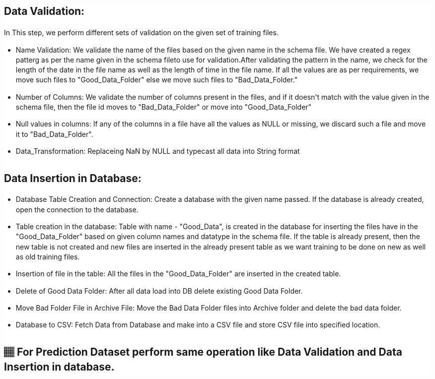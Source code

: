       

## Data Validation:
    
In This step, we perform different sets of validation on the given set of training files.

- Name Validation:
         We validate the name of the files based on the given name in the schema file. We have 
         created a regex patterg as per the name given in the schema fileto use for validation.After validating 
         the pattern in the name, we check for the length of the date in the file name as well as the length of time 
         in the file name. If all the values are as per requirements, we move such files to "Good_Data_Folder" else
         we move such files to "Bad_Data_Folder."

- Number of Columns: 
         We validate the number of columns present in the files, and if it doesn't match with the
         value given in the schema file, then the file id moves to "Bad_Data_Folder" or move into "Good_Data_Folder"

- Null values in columns: 
         If any of the columns in a file have all the values as NULL or missing, we discard such
         a file and move it to "Bad_Data_Folder".
    
- Data_Transformation: 
         Replaceing NaN by NULL and typecast all data into String format


## Data Insertion in Database:
     
- Database Table Creation and Connection: 
         Create a database with the given name passed. If the database is already created,
         open the connection to the database.

- Table creation in the database: 
         Table with name - "Good_Data", is created in the database for inserting the files 
         have in the "Good_Data_Folder" based on given column names and datatype in the schema file. If the table is already
         present, then the new table is not created and new files are inserted in the already present table as we want 
         training to be done on new as well as old training files. 

- Insertion of file in the table: 
         All the files in the "Good_Data_Folder" are inserted in the created table. 

- Delete of Good Data Folder: 
         After all data load into DB delete existing Good Data Folder.

 - Move Bad Folder File in Archive File: 
         Move the Bad Data Folder files into Archive folder and delete the bad data folder.

 - Database to CSV: 
         Fetch Data from Database and make into a CSV file and store CSV file into specified location.
         

## 🏽‍ For Prediction Dataset perform same operation like Data Validation and Data Insertion in database. 
